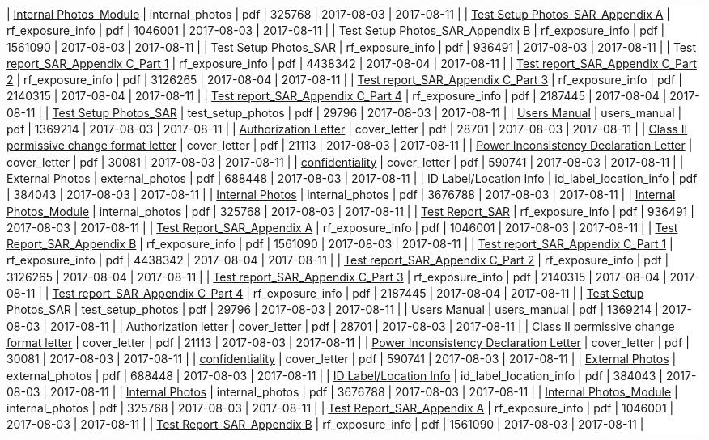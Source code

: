 | [Internal Photos_Module](2ALT9161301/106ea2796d47c1a9aeabc33a1d568836/3418015.pdf) | internal_photos | pdf | 325768 | 2017-08-03 | 2017-08-11 |
| [Test Setup Photos_SAR_Appendix A](2ALT9161301/106ea2796d47c1a9aeabc33a1d568836/3494283.pdf) | rf_exposure_info | pdf | 1046001 | 2017-08-03 | 2017-08-11 |
| [Test Setup Photos_SAR_Appendix B](2ALT9161301/106ea2796d47c1a9aeabc33a1d568836/3494284.pdf) | rf_exposure_info | pdf | 1561090 | 2017-08-03 | 2017-08-11 |
| [Test Setup Photos_SAR](2ALT9161301/106ea2796d47c1a9aeabc33a1d568836/3494285.pdf) | rf_exposure_info | pdf | 936491 | 2017-08-03 | 2017-08-11 |
| [Test report_SAR_Appendix C_Part 1](2ALT9161301/106ea2796d47c1a9aeabc33a1d568836/3495668.pdf) | rf_exposure_info | pdf | 4438342 | 2017-08-04 | 2017-08-11 |
| [Test report_SAR_Appendix C_Part 2](2ALT9161301/106ea2796d47c1a9aeabc33a1d568836/3495707.pdf) | rf_exposure_info | pdf | 3126265 | 2017-08-04 | 2017-08-11 |
| [Test report_SAR_Appendix C_Part 3](2ALT9161301/106ea2796d47c1a9aeabc33a1d568836/3495713.pdf) | rf_exposure_info | pdf | 2140315 | 2017-08-04 | 2017-08-11 |
| [Test report_SAR_Appendix C_Part 4](2ALT9161301/106ea2796d47c1a9aeabc33a1d568836/3495724.pdf) | rf_exposure_info | pdf | 2187445 | 2017-08-04 | 2017-08-11 |
| [Test Setup Photos_SAR](2ALT9161301/106ea2796d47c1a9aeabc33a1d568836/3494268.pdf) | test_setup_photos | pdf | 29796 | 2017-08-03 | 2017-08-11 |
| [Users Manual](2ALT9161301/106ea2796d47c1a9aeabc33a1d568836/3494266.pdf) | users_manual | pdf | 1369214 | 2017-08-03 | 2017-08-11 |
| [Authorization Letter](2ALT9161301/e817559369c76f6ca6d1527ad4de676f/3494260.pdf) | cover_letter | pdf | 28701 | 2017-08-03 | 2017-08-11 |
| [Class II permissive change format letter](2ALT9161301/e817559369c76f6ca6d1527ad4de676f/3494261.pdf) | cover_letter | pdf | 21113 | 2017-08-03 | 2017-08-11 |
| [Power Inconsistency Declaration Letter](2ALT9161301/e817559369c76f6ca6d1527ad4de676f/3494262.pdf) | cover_letter | pdf | 30081 | 2017-08-03 | 2017-08-11 |
| [confidentiality](2ALT9161301/e817559369c76f6ca6d1527ad4de676f/3494263.pdf) | cover_letter | pdf | 590741 | 2017-08-03 | 2017-08-11 |
| [External Photos](2ALT9161301/e817559369c76f6ca6d1527ad4de676f/3494270.pdf) | external_photos | pdf | 688448 | 2017-08-03 | 2017-08-11 |
| [ID Label/Location Info](2ALT9161301/e817559369c76f6ca6d1527ad4de676f/3494264.pdf) | id_label_location_info | pdf | 384043 | 2017-08-03 | 2017-08-11 |
| [Internal Photos](2ALT9161301/e817559369c76f6ca6d1527ad4de676f/3494269.pdf) | internal_photos | pdf | 3676788 | 2017-08-03 | 2017-08-11 |
| [Internal Photos_Module](2ALT9161301/e817559369c76f6ca6d1527ad4de676f/3418015.pdf) | internal_photos | pdf | 325768 | 2017-08-03 | 2017-08-11 |
| [Test Report_SAR](2ALT9161301/e817559369c76f6ca6d1527ad4de676f/3494285.pdf) | rf_exposure_info | pdf | 936491 | 2017-08-03 | 2017-08-11 |
| [Test Report_SAR_Appendix A](2ALT9161301/e817559369c76f6ca6d1527ad4de676f/3494283.pdf) | rf_exposure_info | pdf | 1046001 | 2017-08-03 | 2017-08-11 |
| [Test Report_SAR_Appendix B](2ALT9161301/e817559369c76f6ca6d1527ad4de676f/3494284.pdf) | rf_exposure_info | pdf | 1561090 | 2017-08-03 | 2017-08-11 |
| [Test report_SAR_Appendix C_Part 1](2ALT9161301/e817559369c76f6ca6d1527ad4de676f/3495668.pdf) | rf_exposure_info | pdf | 4438342 | 2017-08-04 | 2017-08-11 |
| [Test report_SAR_Appendix C_Part 2](2ALT9161301/e817559369c76f6ca6d1527ad4de676f/3495707.pdf) | rf_exposure_info | pdf | 3126265 | 2017-08-04 | 2017-08-11 |
| [Test report_SAR_Appendix C_Part 3](2ALT9161301/e817559369c76f6ca6d1527ad4de676f/3495713.pdf) | rf_exposure_info | pdf | 2140315 | 2017-08-04 | 2017-08-11 |
| [Test report_SAR_Appendix C_Part 4](2ALT9161301/e817559369c76f6ca6d1527ad4de676f/3495724.pdf) | rf_exposure_info | pdf | 2187445 | 2017-08-04 | 2017-08-11 |
| [Test Setup Photos_SAR](2ALT9161301/e817559369c76f6ca6d1527ad4de676f/3494268.pdf) | test_setup_photos | pdf | 29796 | 2017-08-03 | 2017-08-11 |
| [Users Manual](2ALT9161301/e817559369c76f6ca6d1527ad4de676f/3494266.pdf) | users_manual | pdf | 1369214 | 2017-08-03 | 2017-08-11 |
| [Authorization letter](2ALT9161301/9b9c8bcc97aa5cf7595946f9db9984e9/3494260.pdf) | cover_letter | pdf | 28701 | 2017-08-03 | 2017-08-11 |
| [Class II permissive change format letter](2ALT9161301/9b9c8bcc97aa5cf7595946f9db9984e9/3494261.pdf) | cover_letter | pdf | 21113 | 2017-08-03 | 2017-08-11 |
| [Power Inconsistency Declaration Letter](2ALT9161301/9b9c8bcc97aa5cf7595946f9db9984e9/3494262.pdf) | cover_letter | pdf | 30081 | 2017-08-03 | 2017-08-11 |
| [confidentiality](2ALT9161301/9b9c8bcc97aa5cf7595946f9db9984e9/3494263.pdf) | cover_letter | pdf | 590741 | 2017-08-03 | 2017-08-11 |
| [External Photos](2ALT9161301/9b9c8bcc97aa5cf7595946f9db9984e9/3494270.pdf) | external_photos | pdf | 688448 | 2017-08-03 | 2017-08-11 |
| [ID Label/Location Info](2ALT9161301/9b9c8bcc97aa5cf7595946f9db9984e9/3494264.pdf) | id_label_location_info | pdf | 384043 | 2017-08-03 | 2017-08-11 |
| [Internal Photos](2ALT9161301/9b9c8bcc97aa5cf7595946f9db9984e9/3494269.pdf) | internal_photos | pdf | 3676788 | 2017-08-03 | 2017-08-11 |
| [Internal Photos_Module](2ALT9161301/9b9c8bcc97aa5cf7595946f9db9984e9/3418015.pdf) | internal_photos | pdf | 325768 | 2017-08-03 | 2017-08-11 |
| [Test Report_SAR_Appendix A](2ALT9161301/9b9c8bcc97aa5cf7595946f9db9984e9/3494283.pdf) | rf_exposure_info | pdf | 1046001 | 2017-08-03 | 2017-08-11 |
| [Test Report_SAR_Appendix B](2ALT9161301/9b9c8bcc97aa5cf7595946f9db9984e9/3494284.pdf) | rf_exposure_info | pdf | 1561090 | 2017-08-03 | 2017-08-11 |